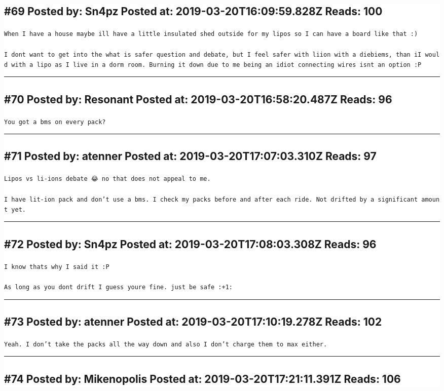 ## \#69 Posted by: Sn4pz Posted at: 2019-03-20T16:09:59.828Z Reads: 100

```
When I have a house maybe ill have a little insulated shed outside for my lipos so I can have a board like that :) 

I dont want to get into the what is safer question and debate, but I feel safer with liion with a diebiems, than iI would with a lipo as I live in a dorm room. Burning it down due to me being an idiot connecting wires isnt an option :P
```

---
## \#70 Posted by: Resonant Posted at: 2019-03-20T16:58:20.487Z Reads: 96

```
You got a bms on every pack?
```

---
## \#71 Posted by: atenner Posted at: 2019-03-20T17:07:03.310Z Reads: 97

```
Lipos vs li-ions debate 😂 no that does not appeal to me.

I have lit-ion pack and don’t use a bms. I check my packs before and after each ride. Not drifted by a significant amount yet.
```

---
## \#72 Posted by: Sn4pz Posted at: 2019-03-20T17:08:03.308Z Reads: 96

```
I know thats why I said it :P 

As long as you dont drift I guess youre fine. just be safe :+1:
```

---
## \#73 Posted by: atenner Posted at: 2019-03-20T17:10:19.278Z Reads: 102

```
Yeah. I don’t take the packs all the way down and also I don’t charge them to max either.
```

---
## \#74 Posted by: Mikenopolis Posted at: 2019-03-20T17:21:11.391Z Reads: 106
